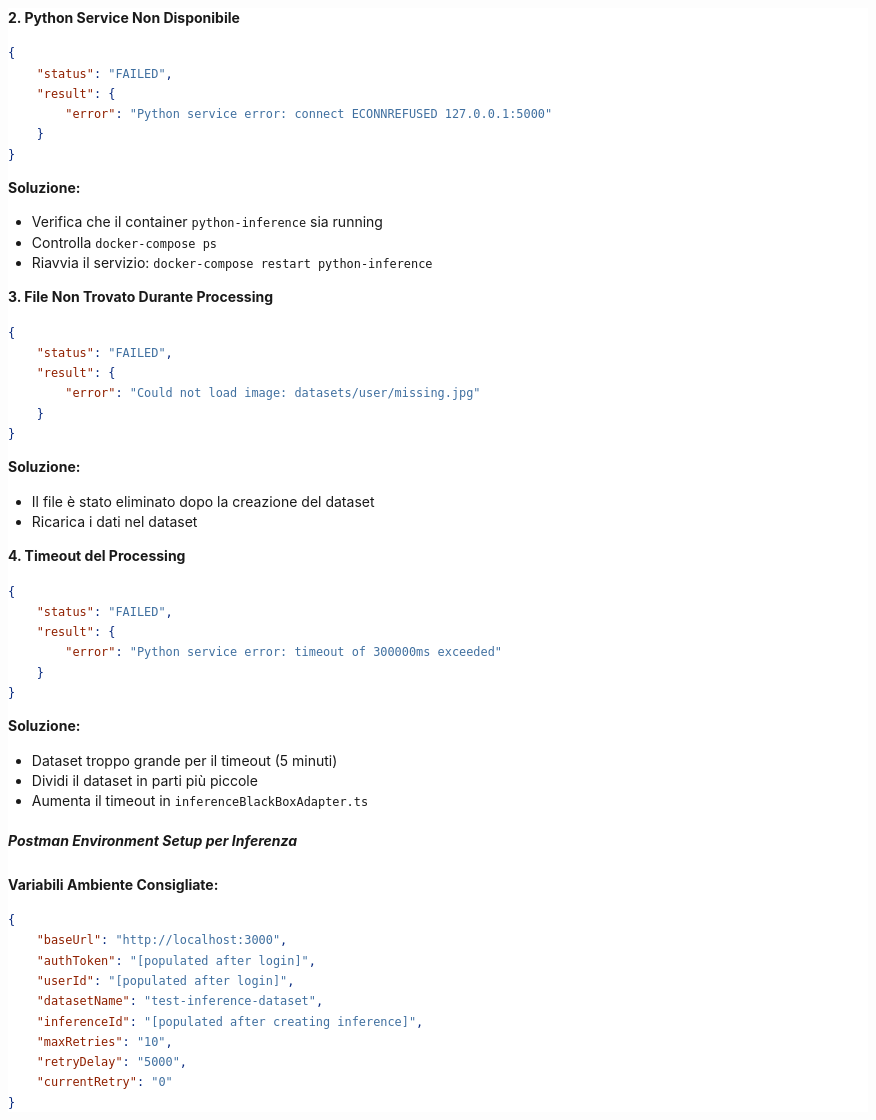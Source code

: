 **2. Python Service Non Disponibile**
```json
{
    "status": "FAILED",
    "result": {
        "error": "Python service error: connect ECONNREFUSED 127.0.0.1:5000"
    }
}
```
**Soluzione:** 
- Verifica che il container `python-inference` sia running
- Controlla `docker-compose ps`
- Riavvia il servizio: `docker-compose restart python-inference`

**3. File Non Trovato Durante Processing**
```json
{
    "status": "FAILED",
    "result": {
        "error": "Could not load image: datasets/user/missing.jpg"
    }
}
```
**Soluzione:** 
- Il file è stato eliminato dopo la creazione del dataset
- Ricarica i dati nel dataset

**4. Timeout del Processing**
```json
{
    "status": "FAILED",  
    "result": {
        "error": "Python service error: timeout of 300000ms exceeded"
    }
}
```
**Soluzione:**
- Dataset troppo grande per il timeout (5 minuti)
- Dividi il dataset in parti più piccole
- Aumenta il timeout in `inferenceBlackBoxAdapter.ts`

##### **Postman Environment Setup per Inferenza**

**Variabili Ambiente Consigliate:**
```json
{
    "baseUrl": "http://localhost:3000",
    "authToken": "[populated after login]",
    "userId": "[populated after login]",
    "datasetName": "test-inference-dataset",
    "inferenceId": "[populated after creating inference]",
    "maxRetries": "10",
    "retryDelay": "5000",
    "currentRetry": "0"
}
```
